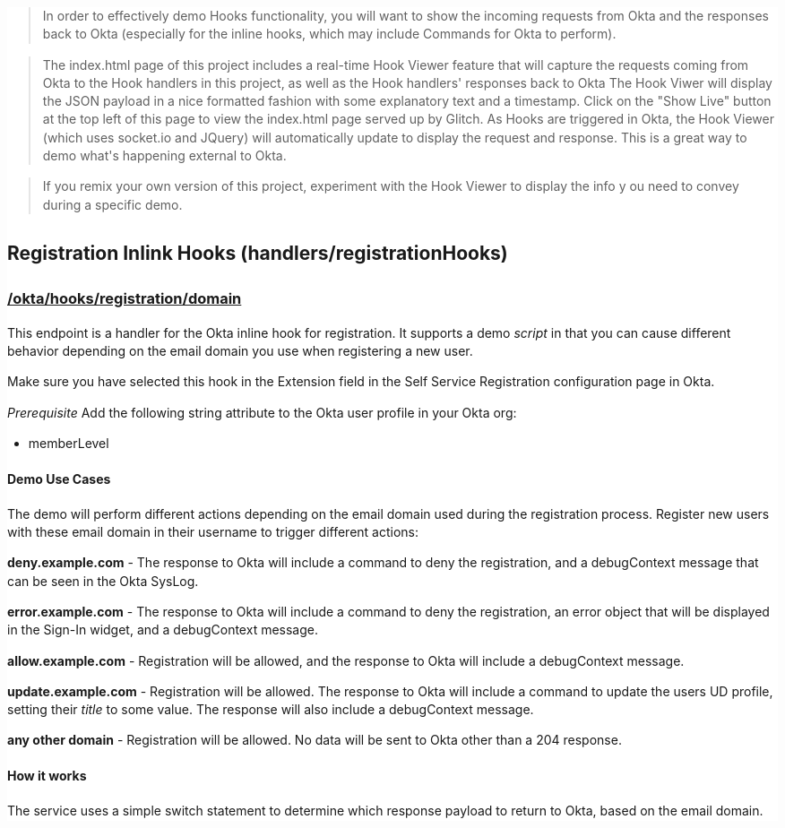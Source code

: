 >In order to effectively demo Hooks functionality, you will want to show the incoming requests from Okta and the responses back to Okta (especially for the inline hooks, which may include Commands for Okta to perform).

>The index.html page of this project includes a real-time Hook Viewer feature that will capture the requests coming from Okta to the Hook handlers in this project, as well as the Hook handlers' responses back to Okta The Hook Viwer will display the JSON payload in a nice formatted fashion with some explanatory text and a timestamp. Click on the "Show Live" button at the top left of this page to view the index.html page served up by Glitch. As Hooks are triggered in Okta, the Hook Viewer (which uses socket.io and JQuery) will automatically update to display the request and response. This is a great way to demo what's happening external to Okta.

>If you remix your own version of this project, experiment with the Hook Viewer to display the info y ou need to convey during a specific demo.

## Registration Inlink Hooks (handlers/registrationHooks)

### [/okta/hooks/registration/domain](/okta/hooks/registration/domain)

This endpoint is a handler for the Okta inline hook for registration. It supports a demo _script_ in that you can cause different behavior depending on the email domain you use when registering a new user. 

Make sure you have selected this hook in the Extension field in the Self Service Registration configuration page in Okta.

*Prerequisite*
Add the following string attribute to the Okta user profile in your Okta org:
- memberLevel

#### Demo Use Cases

The demo will perform different actions depending on the email domain used during the registration process. Register new users with these email domain in their username to trigger different actions:

**deny.example.com** - The response to Okta will include a command to deny the registration, and a debugContext message that can be seen in the Okta SysLog.

**error.example.com** - The response to Okta will include a command to deny the registration, an error object that will be displayed in the Sign-In widget, and a debugContext message.

**allow.example.com** - Registration will be allowed, and the response to Okta will include a debugContext message.

**update.example.com** - Registration will be allowed. The response to Okta will include a command to update the users UD profile, setting their _title_ to some value. The response will also include a debugContext message.

**any other domain** - Registration will be allowed. No data will be sent to Okta other than a 204 response.

#### How it works

The service uses a simple switch statement to determine which response payload to return to Okta, based on the email domain. 
